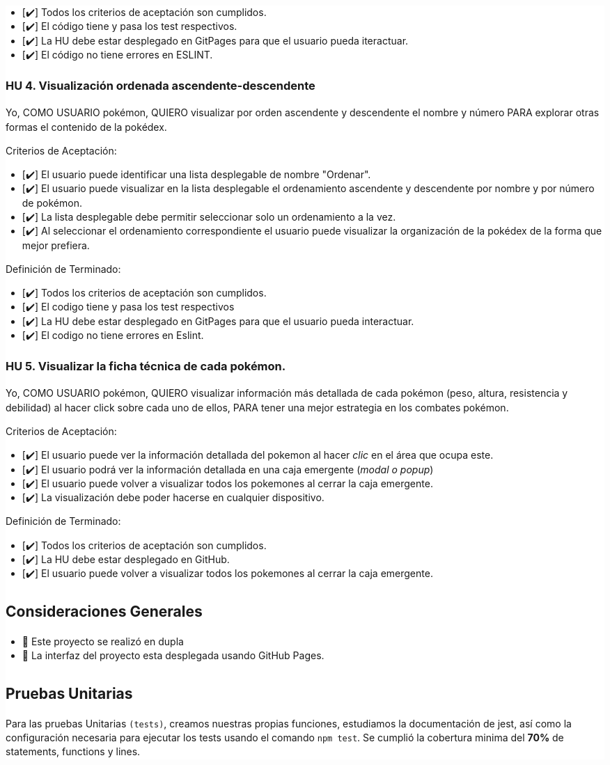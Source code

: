 - [✔️] Todos los criterios de aceptación son cumplidos.
- [✔️] El código tiene y pasa los test respectivos.
- [✔️] La HU debe estar desplegado en GitPages para que el usuario pueda iteractuar.
- [✔️] El código no tiene errores en ESLINT.

### HU 4. Visualización ordenada ascendente-descendente

Yo, COMO USUARIO pokémon, QUIERO visualizar por orden ascendente y descendente el nombre y número PARA explorar otras formas el contenido de la pokédex. 

Criterios de Aceptación:

- [✔️] El usuario puede identificar una lista desplegable de nombre "Ordenar".
- [✔️] El usuario puede visualizar en la lista desplegable el ordenamiento ascendente y descendente por nombre y por número de pokémon.
- [✔️] La lista desplegable debe permitir seleccionar solo un ordenamiento a la vez.
- [✔️] Al seleccionar el ordenamiento correspondiente el usuario puede visualizar la organización de la pokédex de la forma que mejor prefiera.

Definición de Terminado:

- [✔️] Todos los criterios de aceptación son cumplidos.
- [✔️] El codigo tiene y pasa los test respectivos
- [✔️] La HU debe estar desplegado en GitPages para que el usuario pueda interactuar.
- [✔️] El codigo no tiene errores en Eslint.

### HU 5. Visualizar la ficha técnica de cada pokémon.

Yo, COMO USUARIO pokémon, QUIERO visualizar información más detallada de cada pokémon (peso, altura, resistencia y debilidad) al hacer click sobre cada uno de ellos, PARA tener una mejor estrategia en los combates pokémon. 

Criterios de Aceptación:

- [✔️] El usuario puede ver la información detallada del pokemon al hacer *clic* en el área que ocupa este.
- [✔️] El usuario podrá ver la información detallada en una caja emergente (*modal o popup*)
- [✔️] El usuario puede volver a visualizar todos los pokemones al cerrar la caja emergente.
- [✔️] La visualización debe poder hacerse en cualquier dispositivo.

Definición de Terminado:

- [✔️] Todos los criterios de aceptación son cumplidos.
- [✔️] La HU debe estar desplegado en GitHub.
- [✔️] El usuario puede volver a visualizar todos los pokemones al cerrar la caja emergente.


## Consideraciones Generales

- 📍 Este proyecto se realizó en dupla
- 📍 La interfaz del proyecto esta desplegada usando GitHub Pages.

## Pruebas Unitarias

Para las pruebas Unitarias `(tests)`, creamos nuestras propias funciones, estudiamos la documentación de jest,  así como la configuración necesaria para ejecutar los tests usando el comando `npm test`. Se cumplió la cobertura minima del **70%** de statements, functions y lines.
